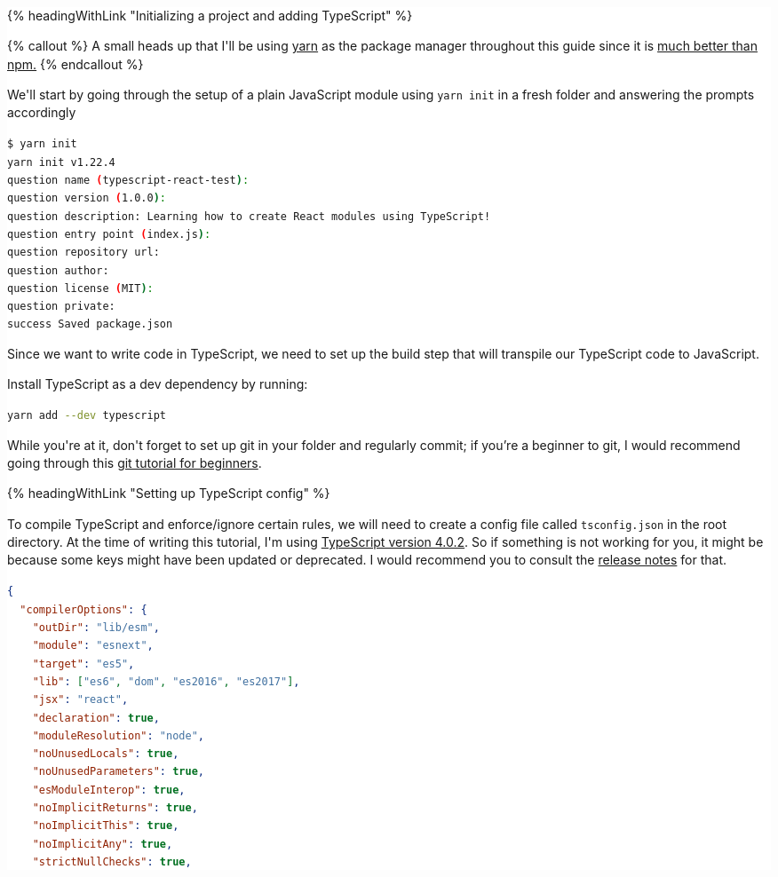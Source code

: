 




{% headingWithLink "Initializing a project and adding TypeScript" %}

{% callout %}
A small heads up that I'll be using [yarn](https://yarnpkg.com/) as the package manager throughout this guide since it is [much better than npm.](https://www.cubui.com/blog/javascript/why-yarn-is-better-than-npm/)
{% endcallout %}

We'll start by going through the setup of a plain JavaScript module using `yarn init` in a fresh folder and answering the prompts accordingly

```bash
$ yarn init
yarn init v1.22.4
question name (typescript-react-test):
question version (1.0.0): 
question description: Learning how to create React modules using TypeScript!
question entry point (index.js): 
question repository url: 
question author: 
question license (MIT): 
question private: 
success Saved package.json
```

Since we want to write code in TypeScript, we need to set up the build step that will transpile our TypeScript code to JavaScript.

Install TypeScript as a dev dependency by running:

```bash
yarn add --dev typescript
```

While you're at it, don't forget to set up git in your folder and regularly commit; if you’re a beginner to git, I would recommend going through this [git tutorial for beginners](https://product.hubspot.com/blog/git-and-github-tutorial-for-beginners).






{% headingWithLink "Setting up TypeScript config" %}

To compile TypeScript and enforce/ignore certain rules, we will need to create a config file called `tsconfig.json` in the root directory. At the time of writing this tutorial, I'm using [TypeScript version 4.0.2](https://www.typescriptlang.org/docs/handbook/release-notes/typescript-4-0.html). So if something is not working for you, it might be because some keys might have been updated or deprecated. I would recommend you to consult the [release notes](https://www.typescriptlang.org/docs/handbook/release-notes/overview.html) for that.

```json
{
  "compilerOptions": {
    "outDir": "lib/esm",
    "module": "esnext",
    "target": "es5",
    "lib": ["es6", "dom", "es2016", "es2017"],
    "jsx": "react",
    "declaration": true,
    "moduleResolution": "node",
    "noUnusedLocals": true,
    "noUnusedParameters": true,
    "esModuleInterop": true,
    "noImplicitReturns": true,
    "noImplicitThis": true,
    "noImplicitAny": true,
    "strictNullChecks": true,
```